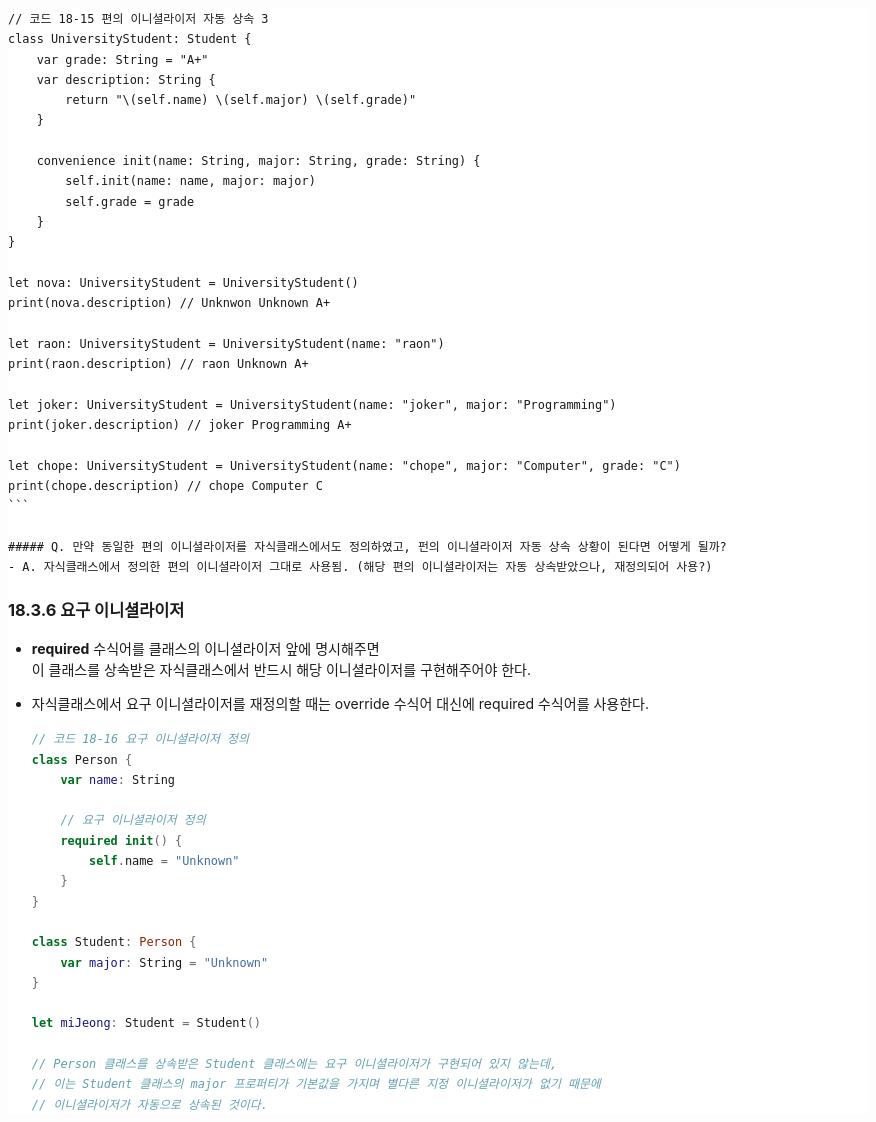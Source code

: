 	
	// 코드 18-15 편의 이니셜라이저 자동 상속 3
	class UniversityStudent: Student {
	    var grade: String = "A+"
	    var description: String {
	        return "\(self.name) \(self.major) \(self.grade)"
	    }
	    
	    convenience init(name: String, major: String, grade: String) {
	        self.init(name: name, major: major)
	        self.grade = grade
	    }
	}
	
	let nova: UniversityStudent = UniversityStudent()
	print(nova.description) // Unknwon Unknown A+
	
	let raon: UniversityStudent = UniversityStudent(name: "raon")
	print(raon.description) // raon Unknown A+
	
	let joker: UniversityStudent = UniversityStudent(name: "joker", major: "Programming")
	print(joker.description) // joker Programming A+
	
	let chope: UniversityStudent = UniversityStudent(name: "chope", major: "Computer", grade: "C")
	print(chope.description) // chope Computer C
	```

	##### Q. 만약 동일한 편의 이니셜라이저를 자식클래스에서도 정의하였고, 펀의 이니셜라이저 자동 상속 상황이 된다면 어떻게 될까?  
	- A. 자식클래스에서 정의한 편의 이니셜라이저 그대로 사용됨. (해당 편의 이니셜라이저는 자동 상속받았으나, 재정의되어 사용?)  
	

### 18.3.6 요구 이니셜라이저  
- **required** 수식어를 클래스의 이니셜라이저 앞에 명시해주면  
  이 클래스를 상속받은 자식클래스에서 반드시 해당 이니셜라이저를 구현해주어야 한다.  
- 자식클래스에서 요구 이니셜라이저를 재정의할 때는 override 수식어 대신에 required 수식어를 사용한다.  

	```swift  
	// 코드 18-16 요구 이니셜라이저 정의
	class Person {
	    var name: String
	    
	    // 요구 이니셜라이저 정의
	    required init() {
	        self.name = "Unknown"
	    }
	}
	
	class Student: Person {
	    var major: String = "Unknown"
	}
	
	let miJeong: Student = Student()
	
	// Person 클래스를 상속받은 Student 클래스에는 요구 이니셜라이저가 구현되어 있지 않는데,
	// 이는 Student 클래스의 major 프로퍼티가 기본값을 가지며 별다른 지정 이니셜라이저가 없기 때문에
	// 이니셜라이저가 자동으로 상속된 것이다.  
